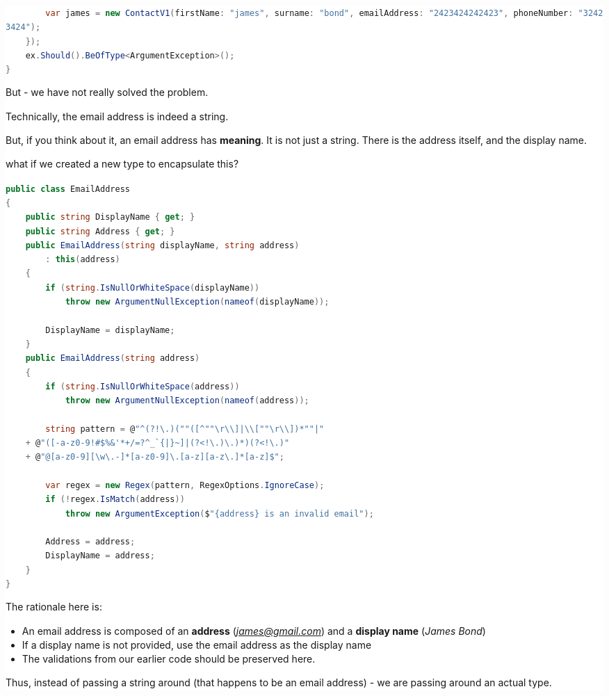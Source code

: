 ```csharp
        var james = new ContactV1(firstName: "james", surname: "bond", emailAddress: "2423424242423", phoneNumber: "32423424");
    });
    ex.Should().BeOfType<ArgumentException>();
}
```

But - we have not really solved the problem.

Technically, the email address is indeed a string.

But, if you think about it, an email address has **meaning**. It is not just a string. There is the address itself, and the display name.

what if we created a new type to encapsulate this?

```csharp
public class EmailAddress
{
    public string DisplayName { get; }
    public string Address { get; }
    public EmailAddress(string displayName, string address)
        : this(address)
    {
        if (string.IsNullOrWhiteSpace(displayName))
            throw new ArgumentNullException(nameof(displayName));

        DisplayName = displayName;
    }
    public EmailAddress(string address)
    {
        if (string.IsNullOrWhiteSpace(address))
            throw new ArgumentNullException(nameof(address));

        string pattern = @"^(?!\.)(""([^""\r\\]|\\[""\r\\])*""|"
    + @"([-a-z0-9!#$%&'*+/=?^_`{|}~]|(?<!\.)\.)*)(?<!\.)"
    + @"@[a-z0-9][\w\.-]*[a-z0-9]\.[a-z][a-z\.]*[a-z]$";

        var regex = new Regex(pattern, RegexOptions.IgnoreCase);
        if (!regex.IsMatch(address))
            throw new ArgumentException($"{address} is an invalid email");

        Address = address;
        DisplayName = address;
    }
}
```
The rationale here is:
- An email address is composed of an **address** (*james@gmail.com*) and a **display name** (*James Bond*)
- If a display name is not provided, use the email address as the display name
- The validations from our earlier code should be preserved here.

Thus, instead of passing a string around (that happens to be an email address) - we are passing around an actual type.
